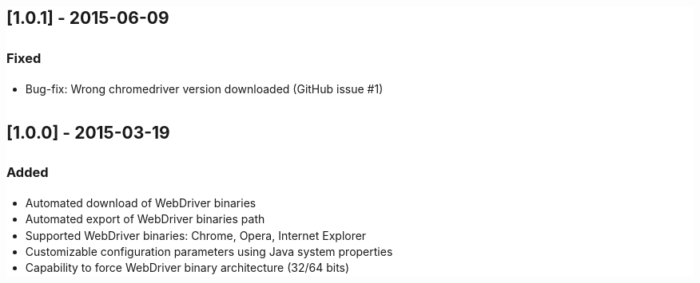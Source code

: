 
## [1.0.1] - 2015-06-09
### Fixed
- Bug-fix: Wrong chromedriver version downloaded (GitHub issue #1)


## [1.0.0] - 2015-03-19
### Added
- Automated download of WebDriver binaries
- Automated export of WebDriver binaries path
- Supported WebDriver binaries: Chrome, Opera, Internet Explorer
- Customizable configuration parameters using Java system properties
- Capability to force WebDriver binary architecture (32/64 bits)
